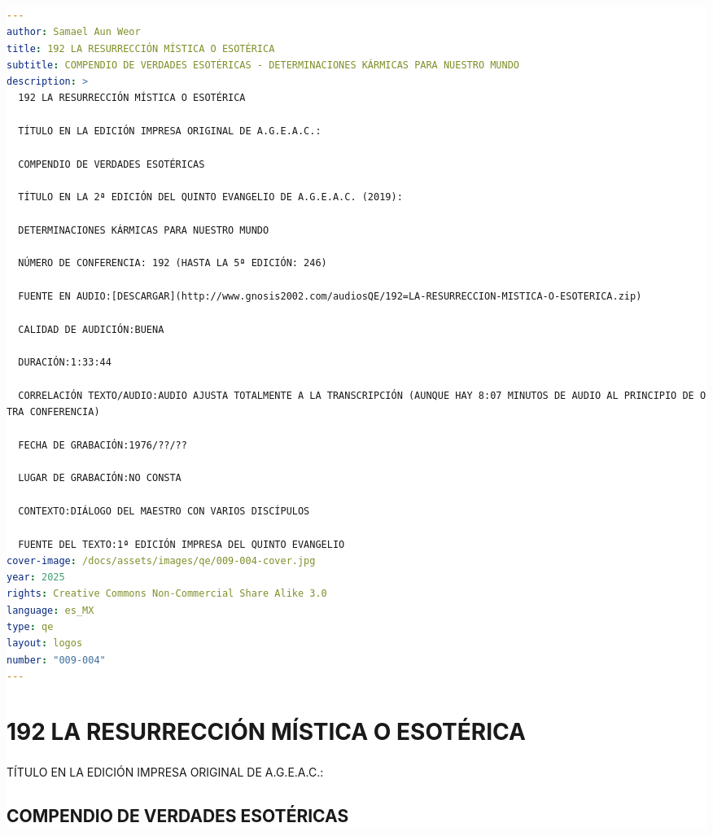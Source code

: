 ```yaml
---
author: Samael Aun Weor
title: 192 LA RESURRECCIÓN MÍSTICA O ESOTÉRICA
subtitle: COMPENDIO DE VERDADES ESOTÉRICAS - DETERMINACIONES KÁRMICAS PARA NUESTRO MUNDO
description: >
  192 LA RESURRECCIÓN MÍSTICA O ESOTÉRICA

  TÍTULO EN LA EDICIÓN IMPRESA ORIGINAL DE A.G.E.A.C.:

  COMPENDIO DE VERDADES ESOTÉRICAS

  TÍTULO EN LA 2ª EDICIÓN DEL QUINTO EVANGELIO DE A.G.E.A.C. (2019):

  DETERMINACIONES KÁRMICAS PARA NUESTRO MUNDO

  NÚMERO DE CONFERENCIA: 192 (HASTA LA 5ª EDICIÓN: 246)

  FUENTE EN AUDIO:[DESCARGAR](http://www.gnosis2002.com/audiosQE/192=LA-RESURRECCION-MISTICA-O-ESOTERICA.zip)

  CALIDAD DE AUDICIÓN:BUENA

  DURACIÓN:1:33:44

  CORRELACIÓN TEXTO/AUDIO:AUDIO AJUSTA TOTALMENTE A LA TRANSCRIPCIÓN (AUNQUE HAY 8:07 MINUTOS DE AUDIO AL PRINCIPIO DE OTRA CONFERENCIA)

  FECHA DE GRABACIÓN:1976/??/??

  LUGAR DE GRABACIÓN:NO CONSTA

  CONTEXTO:DIÁLOGO DEL MAESTRO CON VARIOS DISCÍPULOS

  FUENTE DEL TEXTO:1ª EDICIÓN IMPRESA DEL QUINTO EVANGELIO
cover-image: /docs/assets/images/qe/009-004-cover.jpg
year: 2025
rights: Creative Commons Non-Commercial Share Alike 3.0
language: es_MX
type: qe
layout: logos
number: "009-004"
---
```

# 192 LA RESURRECCIÓN MÍSTICA O ESOTÉRICA

TÍTULO EN LA EDICIÓN IMPRESA ORIGINAL DE A.G.E.A.C.:

## COMPENDIO DE VERDADES ESOTÉRICAS

